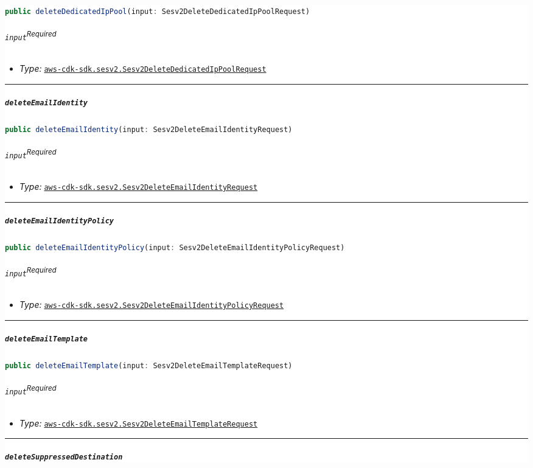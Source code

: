 ```typescript
public deleteDedicatedIpPool(input: Sesv2DeleteDedicatedIpPoolRequest)
```

###### `input`<sup>Required</sup> <a name="aws-cdk-sdk.sesv2.Sesv2Client.parameter.input"></a>

- *Type:* [`aws-cdk-sdk.sesv2.Sesv2DeleteDedicatedIpPoolRequest`](#aws-cdk-sdk.sesv2.Sesv2DeleteDedicatedIpPoolRequest)

---

##### `deleteEmailIdentity` <a name="aws-cdk-sdk.sesv2.Sesv2Client.deleteEmailIdentity"></a>

```typescript
public deleteEmailIdentity(input: Sesv2DeleteEmailIdentityRequest)
```

###### `input`<sup>Required</sup> <a name="aws-cdk-sdk.sesv2.Sesv2Client.parameter.input"></a>

- *Type:* [`aws-cdk-sdk.sesv2.Sesv2DeleteEmailIdentityRequest`](#aws-cdk-sdk.sesv2.Sesv2DeleteEmailIdentityRequest)

---

##### `deleteEmailIdentityPolicy` <a name="aws-cdk-sdk.sesv2.Sesv2Client.deleteEmailIdentityPolicy"></a>

```typescript
public deleteEmailIdentityPolicy(input: Sesv2DeleteEmailIdentityPolicyRequest)
```

###### `input`<sup>Required</sup> <a name="aws-cdk-sdk.sesv2.Sesv2Client.parameter.input"></a>

- *Type:* [`aws-cdk-sdk.sesv2.Sesv2DeleteEmailIdentityPolicyRequest`](#aws-cdk-sdk.sesv2.Sesv2DeleteEmailIdentityPolicyRequest)

---

##### `deleteEmailTemplate` <a name="aws-cdk-sdk.sesv2.Sesv2Client.deleteEmailTemplate"></a>

```typescript
public deleteEmailTemplate(input: Sesv2DeleteEmailTemplateRequest)
```

###### `input`<sup>Required</sup> <a name="aws-cdk-sdk.sesv2.Sesv2Client.parameter.input"></a>

- *Type:* [`aws-cdk-sdk.sesv2.Sesv2DeleteEmailTemplateRequest`](#aws-cdk-sdk.sesv2.Sesv2DeleteEmailTemplateRequest)

---

##### `deleteSuppressedDestination` <a name="aws-cdk-sdk.sesv2.Sesv2Client.deleteSuppressedDestination"></a>
